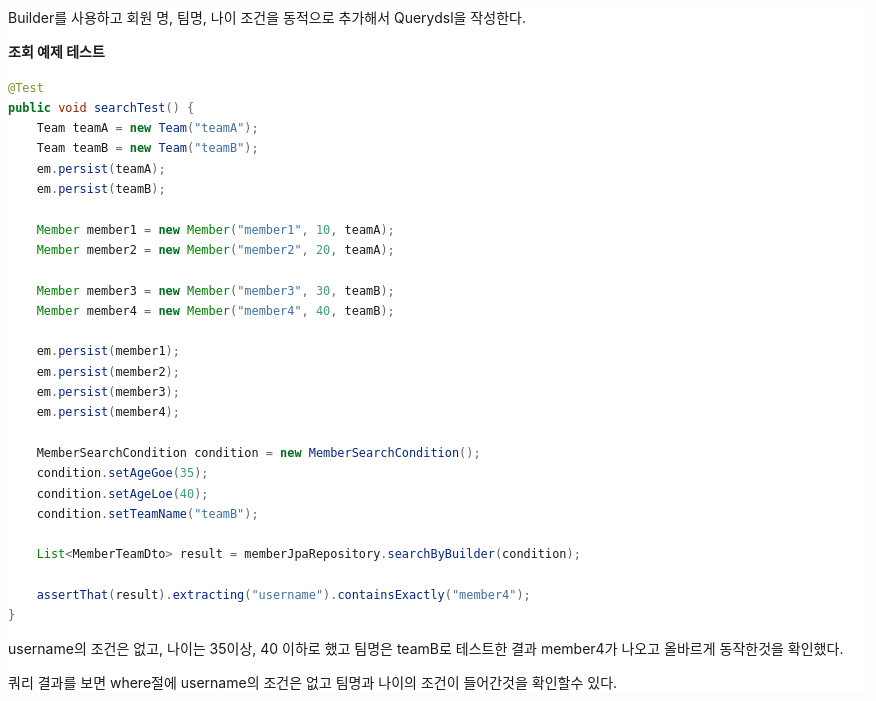 Builder를 사용하고 회원 명, 팀명, 나이 조건을 동적으로 추가해서 Querydsl을 작성한다.

**조회 예제 테스트**

```java
@Test
public void searchTest() {
    Team teamA = new Team("teamA");
    Team teamB = new Team("teamB");
    em.persist(teamA);
    em.persist(teamB);

    Member member1 = new Member("member1", 10, teamA);
    Member member2 = new Member("member2", 20, teamA);

    Member member3 = new Member("member3", 30, teamB);
    Member member4 = new Member("member4", 40, teamB);

    em.persist(member1);
    em.persist(member2);
    em.persist(member3);
    em.persist(member4);

    MemberSearchCondition condition = new MemberSearchCondition();
    condition.setAgeGoe(35);
    condition.setAgeLoe(40);
    condition.setTeamName("teamB");

    List<MemberTeamDto> result = memberJpaRepository.searchByBuilder(condition);

    assertThat(result).extracting("username").containsExactly("member4");
}
```

username의 조건은 없고, 나이는 35이상, 40 이하로 했고 팀명은 teamB로 테스트한 결과 member4가 나오고 올바르게 동작한것을 확인했다.

쿼리 결과를 보면 where절에 username의 조건은 없고 팀명과 나이의 조건이 들어간것을 확인할수 있다.
